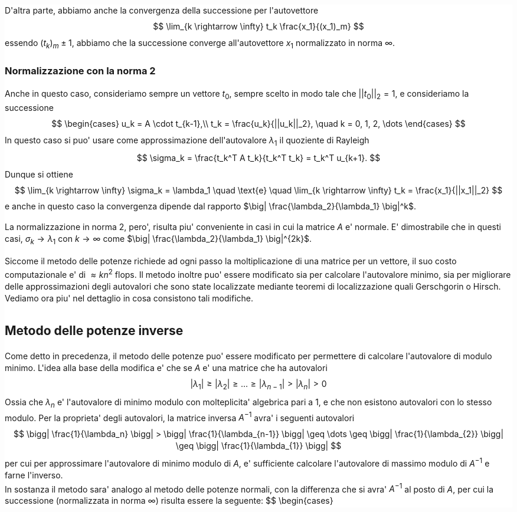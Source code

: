 D'altra parte, abbiamo anche la convergenza della successione per l'autovettore
$$
\lim_{k \rightarrow \infty} t_k \frac{x_1}{(x_1)_m}
$$
essendo $(t_k)_m \pm 1$, abbiamo che la successione converge all'autovettore $x_1$ normalizzato in
norma $\infty$.

### Normalizzazione con la norma 2
Anche in questo caso, consideriamo sempre un vettore $t_0$, sempre scelto in modo tale che
$||t_0||_2 = 1$, e consideriamo la successione
$$
\begin{cases}
    u_k = A \cdot t_{k-1},\\
    t_k = \frac{u_k}{||u_k||_2}, \quad k = 0, 1, 2, \dots
\end{cases}
$$
In questo caso si puo' usare come approssimazione dell'autovalore $\lambda_1$ il quoziente di
Rayleigh
$$
\sigma_k = \frac{t_k^T A t_k}{t_k^T t_k} = t_k^T u_{k+1}.
$$
Dunque si ottiene
$$
\lim_{k \rightarrow \infty} \sigma_k = \lambda_1 \quad \text{e} 
\quad \lim_{k \rightarrow \infty} t_k = \frac{x_1}{||x_1||_2}
$$
e anche in questo caso la convergenza dipende dal rapporto $\big| \frac{\lambda_2}{\lambda_1}
\big|^k$.

La normalizzazione in norma 2, pero', risulta piu' conveniente in casi in cui la matrice $A$ e'
normale. E' dimostrabile che in questi casi, $\sigma_k \rightarrow \lambda_1$ con $k \rightarrow
\infty$ come $\big| \frac{\lambda_2}{\lambda_1} \big|^{2k}$.

Siccome il metodo delle potenze richiede ad ogni passo la moltiplicazione di una matrice per un
vettore, il suo costo computazionale e' di $\approx kn^2$ flops. Il metodo inoltre puo' essere
modificato sia per calcolare l'autovalore minimo, sia per migliorare delle approssimazioni degli
autovalori che sono state localizzate mediante teoremi di localizzazione quali Gerschgorin o Hirsch.
Vediamo ora piu' nel dettaglio in cosa consistono tali modifiche.

## Metodo delle potenze inverse
Come detto in precedenza, il metodo delle potenze puo' essere modificato per permettere di calcolare
l'autovalore di modulo minimo. L'idea alla base della modifica e' che se $A$ e' una matrice che ha 
autovalori
$$
| \lambda_1 | \geq | \lambda_2 | \geq \dots \geq | \lambda_{n-1} | > | \lambda_n | > 0
$$
Ossia che $\lambda_n$ e' l'autovalore di minimo modulo con molteplicita' algebrica pari a 1, e che
non esistono autovalori con lo stesso modulo.
Per la proprieta' degli autovalori, la matrice inversa $A^{-1}$ avra' i seguenti autovalori
$$
\bigg| \frac{1}{\lambda_n} \bigg| > \bigg| \frac{1}{\lambda_{n-1}} \bigg| \geq 
\dots \geq \bigg| \frac{1}{\lambda_{2}} \bigg| \geq \bigg| \frac{1}{\lambda_{1}} \bigg|
$$
per cui per approssimare l'autovalore di minimo modulo di $A$, e' sufficiente calcolare l'autovalore
di massimo modulo di $A^{-1}$ e farne l'inverso.  
In sostanza il metodo sara' analogo al metodo delle potenze normali, con la differenza che si avra'
$A^{-1}$ al posto di $A$, per cui la successione (normalizzata in norma $\infty$) risulta essere la
seguente:
$$
\begin{cases}